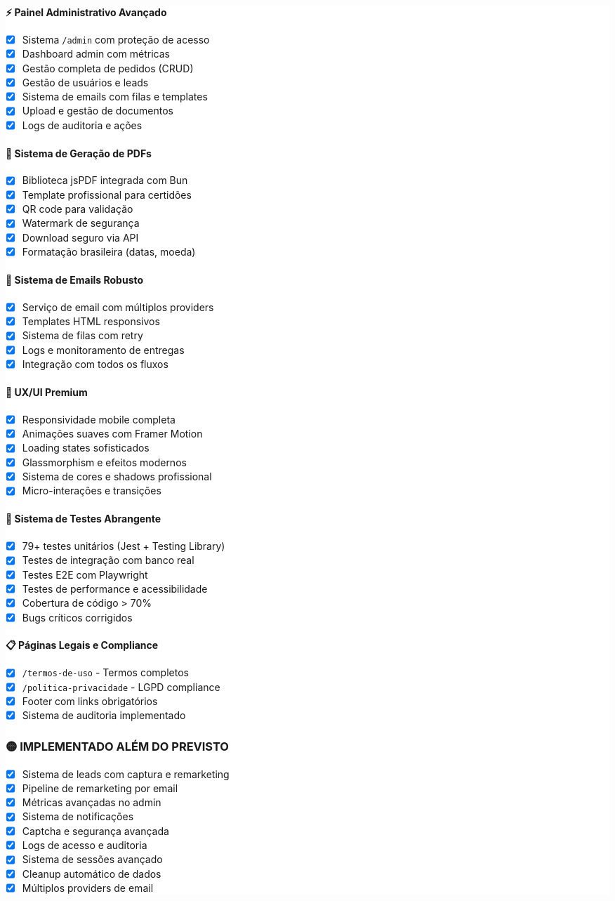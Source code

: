 #### **⚡ Painel Administrativo Avançado**
- [x] Sistema `/admin` com proteção de acesso
- [x] Dashboard admin com métricas
- [x] Gestão completa de pedidos (CRUD)
- [x] Gestão de usuários e leads
- [x] Sistema de emails com filas e templates
- [x] Upload e gestão de documentos
- [x] Logs de auditoria e ações

#### **📄 Sistema de Geração de PDFs**
- [x] Biblioteca jsPDF integrada com Bun
- [x] Template profissional para certidões
- [x] QR code para validação
- [x] Watermark de segurança
- [x] Download seguro via API
- [x] Formatação brasileira (datas, moeda)

#### **📧 Sistema de Emails Robusto**
- [x] Serviço de email com múltiplos providers
- [x] Templates HTML responsivos
- [x] Sistema de filas com retry
- [x] Logs e monitoramento de entregas
- [x] Integração com todos os fluxos

#### **📱 UX/UI Premium**
- [x] Responsividade mobile completa
- [x] Animações suaves com Framer Motion
- [x] Loading states sofisticados
- [x] Glassmorphism e efeitos modernos
- [x] Sistema de cores e shadows profissional
- [x] Micro-interações e transições

#### **🧪 Sistema de Testes Abrangente**
- [x] 79+ testes unitários (Jest + Testing Library)
- [x] Testes de integração com banco real
- [x] Testes E2E com Playwright
- [x] Testes de performance e acessibilidade
- [x] Cobertura de código > 70%
- [x] Bugs críticos corrigidos

#### **📋 Páginas Legais e Compliance**
- [x] `/termos-de-uso` - Termos completos
- [x] `/politica-privacidade` - LGPD compliance
- [x] Footer com links obrigatórios
- [x] Sistema de auditoria implementado

### 🟡 **IMPLEMENTADO ALÉM DO PREVISTO**
- [x] Sistema de leads com captura e remarketing
- [x] Pipeline de remarketing por email
- [x] Métricas avançadas no admin
- [x] Sistema de notificações
- [x] Captcha e segurança avançada
- [x] Logs de acesso e auditoria
- [x] Sistema de sessões avançado
- [x] Cleanup automático de dados
- [x] Múltiplos providers de email

